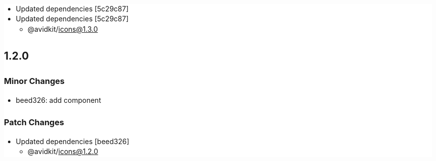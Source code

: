 - Updated dependencies [5c29c87]
- Updated dependencies [5c29c87]
  - @avidkit/icons@1.3.0

## 1.2.0

### Minor Changes

- beed326: add component

### Patch Changes

- Updated dependencies [beed326]
  - @avidkit/icons@1.2.0
